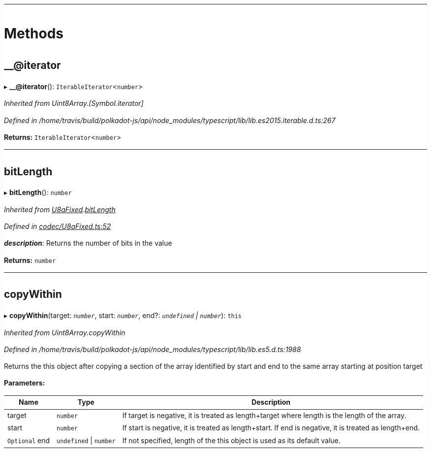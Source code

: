 ___

# Methods

<a id="___iterator"></a>

##  __@iterator

▸ **__@iterator**(): `IterableIterator`<`number`>

*Inherited from Uint8Array.[Symbol.iterator]*

*Defined in /home/travis/build/polkadot-js/api/node_modules/typescript/lib/lib.es2015.iterable.d.ts:267*

**Returns:** `IterableIterator`<`number`>

___
<a id="bitlength"></a>

##  bitLength

▸ **bitLength**(): `number`

*Inherited from [U8aFixed](_codec_u8afixed_.u8afixed.md).[bitLength](_codec_u8afixed_.u8afixed.md#bitlength)*

*Defined in [codec/U8aFixed.ts:52](https://github.com/polkadot-js/api/blob/19009d1/packages/types/src/codec/U8aFixed.ts#L52)*

*__description__*: Returns the number of bits in the value

**Returns:** `number`

___
<a id="copywithin"></a>

##  copyWithin

▸ **copyWithin**(target: *`number`*, start: *`number`*, end?: *`undefined` \| `number`*): `this`

*Inherited from Uint8Array.copyWithin*

*Defined in /home/travis/build/polkadot-js/api/node_modules/typescript/lib/lib.es5.d.ts:1988*

Returns the this object after copying a section of the array identified by start and end to the same array starting at position target

**Parameters:**

| Name | Type | Description |
| ------ | ------ | ------ |
| target | `number` |  If target is negative, it is treated as length+target where length is the length of the array. |
| start | `number` |  If start is negative, it is treated as length+start. If end is negative, it is treated as length+end. |
| `Optional` end | `undefined` \| `number` |  If not specified, length of the this object is used as its default value. |

